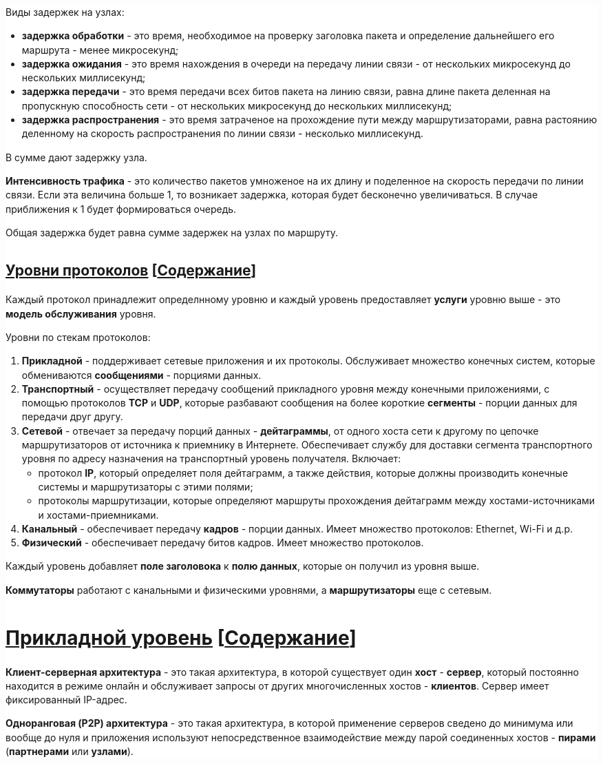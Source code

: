 Виды задержек на узлах:
- **задержка обработки** - это время, необходимое на проверку заголовка пакета и определение дальнейшего его маршрута - менее микросекунд;
- **задержка ожидания** - это время нахождения в очереди на передачу линии связи - от нескольких микросекунд до нескольких миллисекунд;
- **задержка передачи** - это время передачи всех битов пакета на линию связи, равна длине пакета деленная на пропускную способность сети - от нескольких микросекунд до нескольких миллисекунд;
- **задержка распространения** - это время затраченое на прохождение пути между маршрутизаторами, равна растоянию деленному на скорость распространения по линии связи - несколько миллисекунд.

В сумме дают задержку узла.

**Интенсивность трафика** - это количество пакетов умноженое на их длину и поделенное на скорость передачи по линии связи. Если эта величина больше 1, то возникает задержка, которая будет бесконечно увеличиваться. В случае приближения к 1 будет формироваться очередь.

Общая задержка будет равна сумме задержек на узлах по маршруту.

## <a id="Уровни-протоколов" href="#Уровни-протоколов">Уровни протоколов</a> [<a id="Содержание" href="#Содержание">Содержание</a>]

Каждый протокол принадлежит определнному уровню и каждый уровень предоставляет **услуги** уровню выше - это **модель обслуживания** уровня.

Уровни по стекам протоколов:
1. **Прикладной** - поддерживает сетевые приложения и их протоколы. Обслуживает множество конечных систем, которые обмениваются **сообщениями** - порциями данных.
2. **Транспортный** - осуществляет передачу сообщений прикладного уровня между конечными приложениями, с помощью протоколов **TCP** и **UDP**, которые разбавают сообщения на более короткие **сегменты** - порции данных для передачи друг другу.
3. **Сетевой** - отвечает за передачу порций данных - **дейтаграммы**, от одного хоста сети к другому по цепочке маршрутизаторов от источника к приемнику в Интернете. Обеспечивает службу для доставки сегмента транспортного уровня по адресу назначения на транспортный уровень получателя. Включает:
    - протокол **IP**, который определяет поля дейтаграмм, а также действия, которые должны производить конечные системы и маршрутизаторы с этими полями;
    - протоколы маршрутизации, которые определяют маршруты прохождения дейтаграмм между хостами-источниками и хостами-приемниками.
4. **Канальный** - обеспечивает передачу **кадров** - порции данных. Имеет множество протоколов: Ethernet, Wi-Fi и д.р.
5. **Физический** - обеспечивает передачу битов кадров. Имеет множество протоколов.

Каждый уровень добавляет **поле заголовока** к **полю данных**, которые он получил из уровня выше.

**Коммутаторы** работают с канальными и физическими уровнями, а **маршрутизаторы** еще с сетевым.

<a id="Прикладной-уровень" href="#Прикладной-уровень">Прикладной уровень</a> [<a id="Содержание" href="#Содержание">Содержание</a>]
==================

**Клиент-серверная архитектура** - это такая архитектура, в которой существует один **хост** - **сервер**, который постоянно находится в режиме онлайн и обслуживает запросы от других многочисленных хостов - **клиентов**. Сервер имеет фиксированный IP-адрес.

**Одноранговая (P2P) архитектура** - это такая архитектура, в которой применение серверов сведено до минимума или вообще до нуля и приложения используют непосредственное взаимодействие между парой соединенных хостов - **пирами** (**партнерами** или **узлами**).
